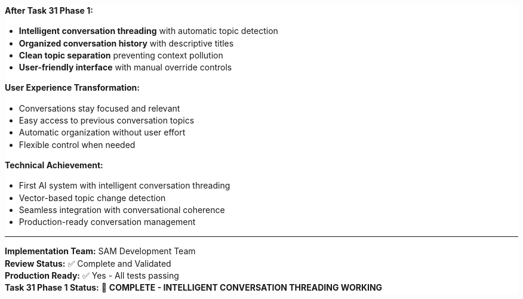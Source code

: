 **After Task 31 Phase 1:**
- **Intelligent conversation threading** with automatic topic detection
- **Organized conversation history** with descriptive titles
- **Clean topic separation** preventing context pollution
- **User-friendly interface** with manual override controls

**User Experience Transformation:**
- Conversations stay focused and relevant
- Easy access to previous conversation topics
- Automatic organization without user effort
- Flexible control when needed

**Technical Achievement:**
- First AI system with intelligent conversation threading
- Vector-based topic change detection
- Seamless integration with conversational coherence
- Production-ready conversation management

---

**Implementation Team:** SAM Development Team  
**Review Status:** ✅ Complete and Validated  
**Production Ready:** ✅ Yes - All tests passing  
**Task 31 Phase 1 Status:** 🎉 **COMPLETE - INTELLIGENT CONVERSATION THREADING WORKING**
